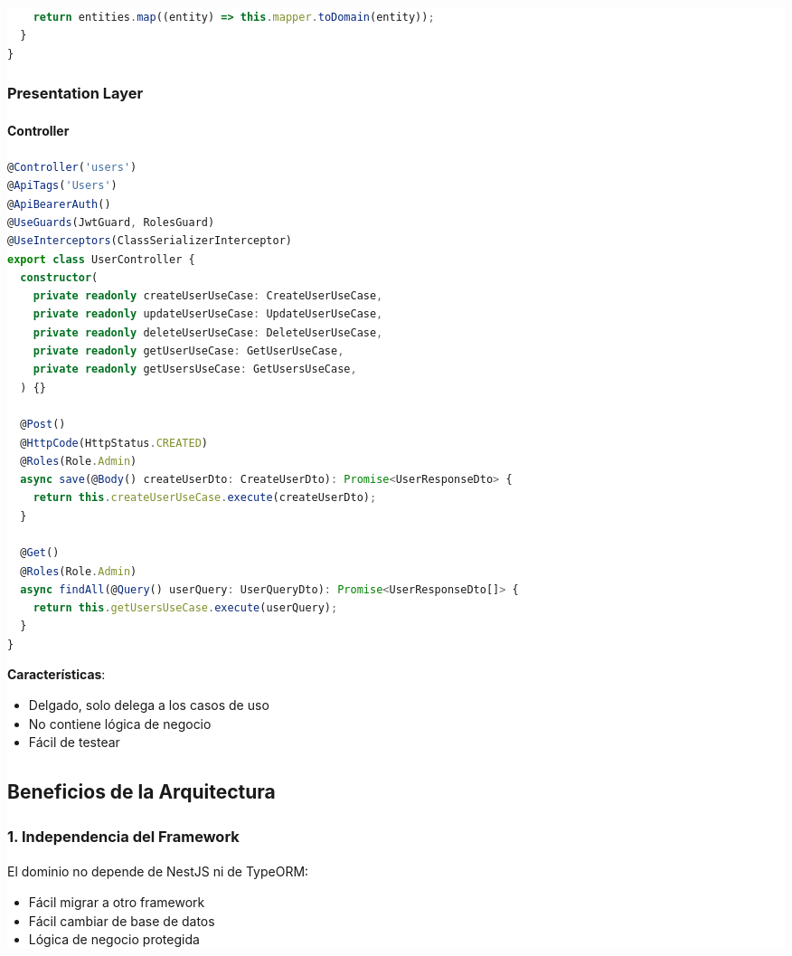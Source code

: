 ```typescript
    return entities.map((entity) => this.mapper.toDomain(entity));
  }
}
```

### Presentation Layer

#### Controller

```typescript
@Controller('users')
@ApiTags('Users')
@ApiBearerAuth()
@UseGuards(JwtGuard, RolesGuard)
@UseInterceptors(ClassSerializerInterceptor)
export class UserController {
  constructor(
    private readonly createUserUseCase: CreateUserUseCase,
    private readonly updateUserUseCase: UpdateUserUseCase,
    private readonly deleteUserUseCase: DeleteUserUseCase,
    private readonly getUserUseCase: GetUserUseCase,
    private readonly getUsersUseCase: GetUsersUseCase,
  ) {}

  @Post()
  @HttpCode(HttpStatus.CREATED)
  @Roles(Role.Admin)
  async save(@Body() createUserDto: CreateUserDto): Promise<UserResponseDto> {
    return this.createUserUseCase.execute(createUserDto);
  }

  @Get()
  @Roles(Role.Admin)
  async findAll(@Query() userQuery: UserQueryDto): Promise<UserResponseDto[]> {
    return this.getUsersUseCase.execute(userQuery);
  }
}
```

**Características**:
- Delgado, solo delega a los casos de uso
- No contiene lógica de negocio
- Fácil de testear

## Beneficios de la Arquitectura

### 1. Independencia del Framework

El dominio no depende de NestJS ni de TypeORM:
- Fácil migrar a otro framework
- Fácil cambiar de base de datos
- Lógica de negocio protegida
